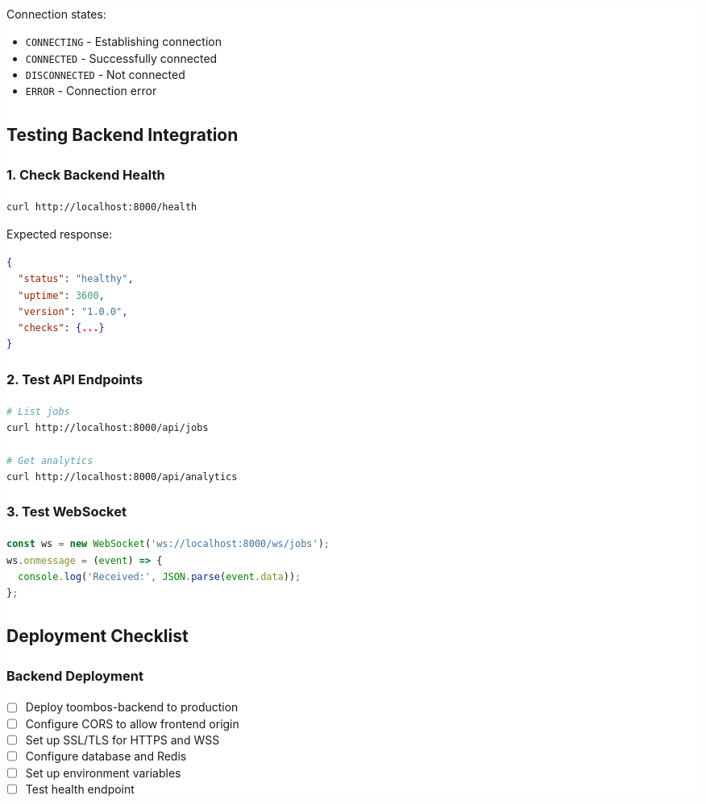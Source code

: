 Connection states:
- `CONNECTING` - Establishing connection
- `CONNECTED` - Successfully connected
- `DISCONNECTED` - Not connected
- `ERROR` - Connection error

## Testing Backend Integration

### 1. Check Backend Health

```bash
curl http://localhost:8000/health
```

Expected response:
```json
{
  "status": "healthy",
  "uptime": 3600,
  "version": "1.0.0",
  "checks": {...}
}
```

### 2. Test API Endpoints

```bash
# List jobs
curl http://localhost:8000/api/jobs

# Get analytics
curl http://localhost:8000/api/analytics
```

### 3. Test WebSocket

```javascript
const ws = new WebSocket('ws://localhost:8000/ws/jobs');
ws.onmessage = (event) => {
  console.log('Received:', JSON.parse(event.data));
};
```

## Deployment Checklist

### Backend Deployment

- [ ] Deploy toombos-backend to production
- [ ] Configure CORS to allow frontend origin
- [ ] Set up SSL/TLS for HTTPS and WSS
- [ ] Configure database and Redis
- [ ] Set up environment variables
- [ ] Test health endpoint
